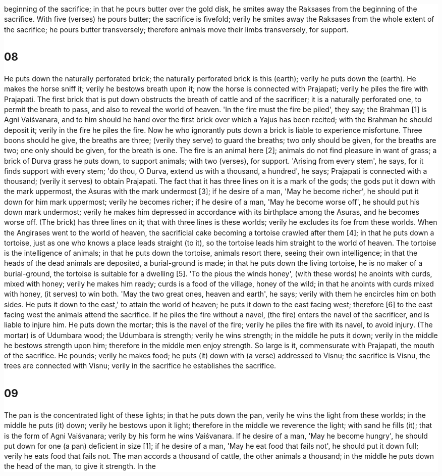 beginning of the sacrifice; in that he pours butter over the gold disk, he smites away the Raksases from the beginning of the sacrifice. With five (verses) he pours butter; the sacrifice is fivefold; verily he smites away the Raksases from the whole extent of the sacrifice; he pours butter transversely; therefore animals move their limbs transversely, for support.
## 08
He puts down the naturally perforated brick; the naturally perforated brick is this (earth); verily he puts down the (earth). He makes the horse sniff it; verily he bestows breath upon it; now the horse is connected with Prajapati; verily he piles the fire with Prajapati. The first brick that is put down obstructs the breath of cattle and of the sacrificer; it is a naturally perforated one, to permit the breath to pass, and also to reveal the world of heaven. 'In the fire must the fire be piled', they say; the Brahman [1] is Agni Vaiśvanara, and to him should he hand over the first brick over which a Yajus has been recited; with the Brahman he should deposit it; verily in the fire he piles the fire. Now he who ignorantly puts down a brick is liable to experience misfortune. Three boons should he give, the breaths are three; (verily they serve) to guard the breaths; two only should be given, for the breaths are two; one only should be given, for the breath is one. The fire is an animal here [2]; animals do not find pleasure in want of grass; a brick of Durva grass he puts down, to support animals; with two (verses), for support. 'Arising from every stem', he says, for it finds support with every stem; 'do thou, O Durva, extend us with a thousand, a hundred', he says; Prajapati is connected with a thousand; (verily it serves) to obtain Prajapati. The fact that it has three lines on it is a mark of the gods; the gods put it down with the mark uppermost, the Asuras with the mark undermost [3]; if he desire of a man, 'May he become richer', he should put it down for him mark uppermost; verily he becomes richer; if he desire of a man, 'May he become worse off', he should put his down mark undermost; verily he makes him depressed in accordance with its birthplace among the Asuras, and he becomes worse off. (The brick) has three lines on it; that with three lines is these worlds; verily he excludes its foe from these worlds. When the Angirases went to the world of heaven, the sacrificial cake becoming a tortoise crawled after them [4]; in that he puts down a tortoise, just as one who knows a place leads straight (to it), so the tortoise leads him straight to the world of heaven. The tortoise is the intelligence of animals; in that he puts down the tortoise, animals resort there, seeing their own intelligence; in that the heads of the dead animals are deposited, a burial-ground is made; in that he puts down the living tortoise, he is no maker of a burial-ground, the tortoise is suitable for a dwelling [5]. 'To the pious the winds honey', (with these words) he anoints with curds, mixed with honey; verily he makes him ready; curds is a food of the village, honey of the wild; in that he anoints with curds mixed with honey, (it serves) to win both. 'May the two great ones, heaven and earth', he says; verily with them he encircles him on both sides. He puts it down to the east,' to attain the world of heaven; he puts it down to the east facing west; therefore [6] to the east facing west the animals attend the sacrifice. If he piles the fire without a navel, (the fire) enters the navel of the sacrificer, and is liable to injure him. He puts down the mortar; this is the navel of the fire; verily he piles the fire with its navel, to avoid injury. (The mortar) is of Udumbara wood; the Udumbara is strength; verily he wins strength; in the middle he puts it down; verily in the middle he bestows strength upon him; therefore in the middle men enjoy strength. So large is it, commensurate with Prajapati, the mouth of the sacrifice. He pounds; verily he makes food; he puts (it) down with (a verse) addressed to Visnu; the sacrifice is Visnu, the trees are connected with Visnu; verily in the sacrifice he establishes the sacrifice.
## 09
The pan is the concentrated light of these lights; in that he puts down the pan, verily he wins the light from these worlds; in the middle he puts (it) down; verily he bestows upon it light; therefore in the middle we reverence the light; with sand he fills (it); that is the form of Agni Vaiśvanara; verily by his form he wins Vaiśvanara. If he desire of a man, 'May he become hungry', he should put down for one (a pan) deficient in size [1]; if he desire of a man, 'May he eat food that fails not', he should put it down full; verily he eats food that fails not. The man accords a thousand of cattle, the other animals a thousand; in the middle he puts down the head of the man, to give it strength. In the
  
